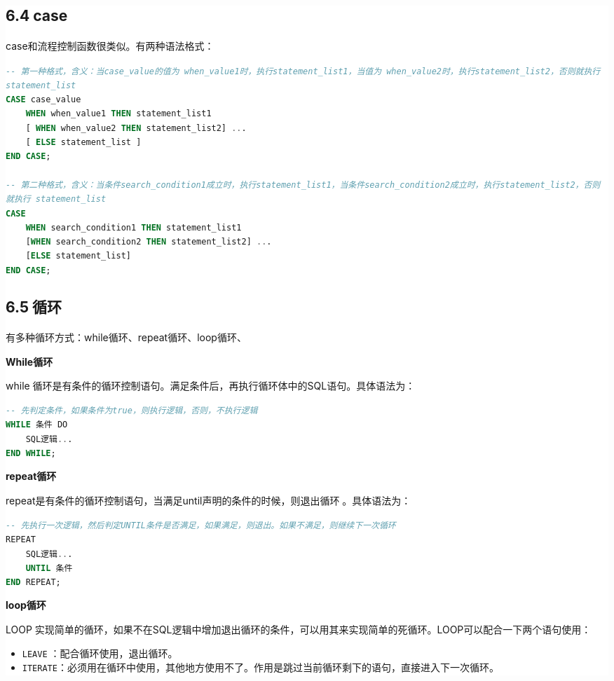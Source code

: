 ## 6.4 case

case和流程控制函数很类似。有两种语法格式：

```sql
-- 第一种格式，含义：当case_value的值为 when_value1时，执行statement_list1，当值为 when_value2时，执行statement_list2，否则就执行 statement_list
CASE case_value
	WHEN when_value1 THEN statement_list1
	[ WHEN when_value2 THEN statement_list2] ...
	[ ELSE statement_list ]
END CASE;

-- 第二种格式，含义：当条件search_condition1成立时，执行statement_list1，当条件search_condition2成立时，执行statement_list2，否则就执行 statement_list
CASE
	WHEN search_condition1 THEN statement_list1
	[WHEN search_condition2 THEN statement_list2] ...
	[ELSE statement_list]
END CASE;
```

## 6.5 循环

有多种循环方式：while循环、repeat循环、loop循环、

**While循环**

while 循环是有条件的循环控制语句。满足条件后，再执行循环体中的SQL语句。具体语法为：

```sql
-- 先判定条件，如果条件为true，则执行逻辑，否则，不执行逻辑
WHILE 条件 DO
	SQL逻辑...
END WHILE;
```

**repeat循环**

repeat是有条件的循环控制语句，当满足until声明的条件的时候，则退出循环 。具体语法为：

```sql
-- 先执行一次逻辑，然后判定UNTIL条件是否满足，如果满足，则退出。如果不满足，则继续下一次循环
REPEAT
	SQL逻辑...
	UNTIL 条件
END REPEAT;
```

**loop循环**

LOOP 实现简单的循环，如果不在SQL逻辑中增加退出循环的条件，可以用其来实现简单的死循环。LOOP可以配合一下两个语句使用： 

- `LEAVE` ：配合循环使用，退出循环。
- `ITERATE`：必须用在循环中使用，其他地方使用不了。作用是跳过当前循环剩下的语句，直接进入下一次循环。
